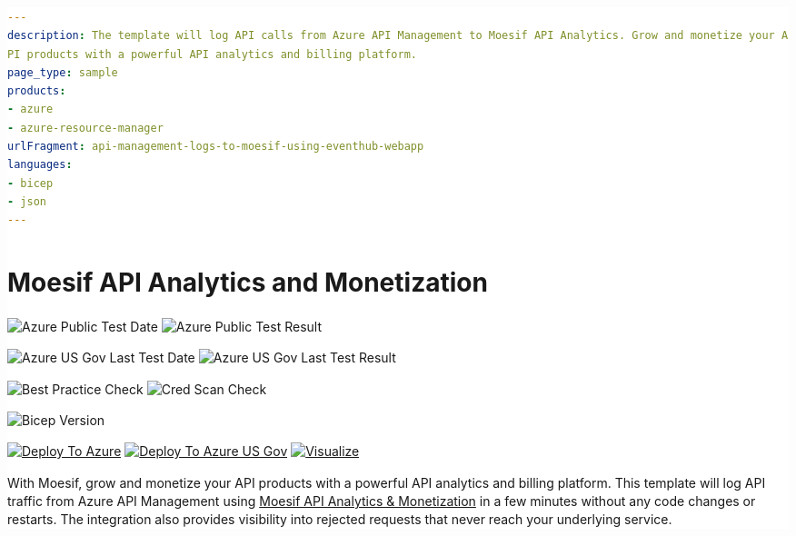 ```yaml
---
description: The template will log API calls from Azure API Management to Moesif API Analytics. Grow and monetize your API products with a powerful API analytics and billing platform.
page_type: sample
products:
- azure
- azure-resource-manager
urlFragment: api-management-logs-to-moesif-using-eventhub-webapp
languages:
- bicep
- json
---
```

# Moesif API Analytics and Monetization

![Azure Public Test Date](https://azurequickstartsservice.blob.core.windows.net/badges/quickstarts/microsoft.apimanagement/api-management-logs-to-moesif-using-eventhub-webapp/PublicLastTestDate.svg)
![Azure Public Test Result](https://azurequickstartsservice.blob.core.windows.net/badges/quickstarts/microsoft.apimanagement/api-management-logs-to-moesif-using-eventhub-webapp/PublicDeployment.svg)

![Azure US Gov Last Test Date](https://azurequickstartsservice.blob.core.windows.net/badges/quickstarts/microsoft.apimanagement/api-management-logs-to-moesif-using-eventhub-webapp/FairfaxLastTestDate.svg)
![Azure US Gov Last Test Result](https://azurequickstartsservice.blob.core.windows.net/badges/quickstarts/microsoft.apimanagement/api-management-logs-to-moesif-using-eventhub-webapp/FairfaxDeployment.svg)

![Best Practice Check](https://azurequickstartsservice.blob.core.windows.net/badges/quickstarts/microsoft.apimanagement/api-management-logs-to-moesif-using-eventhub-webapp/BestPracticeResult.svg)
![Cred Scan Check](https://azurequickstartsservice.blob.core.windows.net/badges/quickstarts/microsoft.apimanagement/api-management-logs-to-moesif-using-eventhub-webapp/CredScanResult.svg)

![Bicep Version](https://azurequickstartsservice.blob.core.windows.net/badges/quickstarts/microsoft.apimanagement/api-management-logs-to-moesif-using-eventhub-webapp/BicepVersion.svg)

[![Deploy To Azure](https://raw.githubusercontent.com/Azure/azure-quickstart-templates/master/1-CONTRIBUTION-GUIDE/images/deploytoazure.svg?sanitize=true)](https://portal.azure.com/#create/Microsoft.Template/uri/https%3A%2F%2Fraw.githubusercontent.com%2FAzure%2Fazure-quickstart-templates%2Fmaster%2Fquickstarts%2Fmicrosoft.apimanagement%2Fapi-management-logs-to-moesif-using-eventhub-webapp%2Fazuredeploy.json)
[![Deploy To Azure US Gov](https://raw.githubusercontent.com/Azure/azure-quickstart-templates/master/1-CONTRIBUTION-GUIDE/images/deploytoazuregov.svg?sanitize=true)](https://portal.azure.us/#create/Microsoft.Template/uri/https%3A%2F%2Fraw.githubusercontent.com%2FAzure%2Fazure-quickstart-templates%2Fmaster%2Fquickstarts%2Fmicrosoft.apimanagement%2Fapi-management-logs-to-moesif-using-eventhub-webapp%2Fazuredeploy.json)
[![Visualize](https://raw.githubusercontent.com/Azure/azure-quickstart-templates/master/1-CONTRIBUTION-GUIDE/images/visualizebutton.svg?sanitize=true)](http://armviz.io/#/?load=https%3A%2F%2Fraw.githubusercontent.com%2FAzure%2Fazure-quickstart-templates%2Fmaster%2Fquickstarts%2Fmicrosoft.apimanagement%2Fapi-management-logs-to-moesif-using-eventhub-webapp%2Fazuredeploy.json)


With Moesif, grow and monetize your API products with a powerful API analytics and billing platform.
This template will log API traffic from Azure API Management using [Moesif API Analytics & Monetization](https://www.moesif.com/?language=azure-api-management) in a few minutes without any code changes or restarts. The integration also provides visibility into rejected requests that never reach your underlying service.
